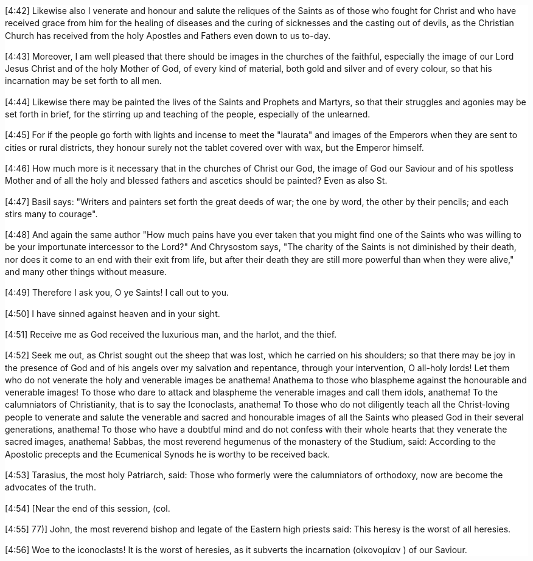 [4:42] Likewise also I venerate and honour and salute the reliques of the Saints as of those who fought for Christ and who have received grace from him for the healing of diseases and the curing of sicknesses and the casting out of devils, as the Christian Church has received from the holy Apostles and Fathers even down to us to-day.

[4:43] Moreover, I am well pleased that there should be images in the churches of the faithful, especially the image of our Lord Jesus Christ and of the holy Mother of God, of every kind of material, both gold and silver and of every colour, so that his incarnation may be set forth to all men.

[4:44] Likewise there may be painted the lives of the Saints and Prophets and Martyrs, so that their struggles and agonies may be set forth in brief, for the stirring up and teaching of the people, especially of the unlearned.

[4:45] For if the people go forth with lights and incense to meet the "laurata" and images of the Emperors when they are sent to cities or rural districts, they honour surely not the tablet covered over with wax, but the Emperor himself.

[4:46] How much more is it necessary that in the churches of Christ our God, the image of God our Saviour and of his spotless Mother and of all the holy and blessed fathers and ascetics should be painted?  Even as also St.

[4:47] Basil says:  "Writers and painters set forth the great deeds of war; the one by word, the other by their pencils; and each stirs many to courage".

[4:48] And again the same author "How much pains have you ever taken that you might find one of the Saints who was willing to be your importunate intercessor to the Lord?"  And Chrysostom says, "The charity of the Saints is not diminished by their death, nor does it come to an end with their exit from life, but after their death they are still more powerful than when they were alive," and many other things without measure.

[4:49] Therefore I ask you, O ye Saints!  I call out to you.

[4:50] I have sinned against heaven and in your sight.

[4:51] Receive me as God received the luxurious man, and the harlot, and the thief.

[4:52] Seek me out, as Christ sought out the sheep that was lost, which he carried on his shoulders; so that there may be joy in the presence of God and of his angels over my salvation and repentance, through your intervention, O all-holy lords!  Let them who do not venerate the holy and venerable images be anathema!  Anathema to those who blaspheme against the honourable and venerable images!  To those who dare to attack and blaspheme the venerable images and call them idols, anathema!  To the calumniators of Christianity, that is to say the Iconoclasts, anathema!  To those who do not diligently teach all the Christ-loving people to venerate and salute the venerable and sacred and honourable images of all the Saints who pleased God in their several generations, anathema!  To those who have a doubtful mind and do not confess with their whole hearts that they venerate the sacred images, anathema!  Sabbas, the most reverend hegumenus of the monastery of the Studium, said:  According to the Apostolic precepts and the Ecumenical Synods he is worthy to be received back.

[4:53] Tarasius, the most holy Patriarch, said:  Those who formerly were the calumniators of orthodoxy, now are become the advocates of the truth.

[4:54] [Near the end of this session, (col.

[4:55] 77)]  John, the most reverend bishop and legate of the Eastern high priests said:  This heresy is the worst of all heresies.

[4:56] Woe to the iconoclasts!  It is the worst of heresies, as it subverts the incarnation (οἰκονομίαν ) of our Saviour.
